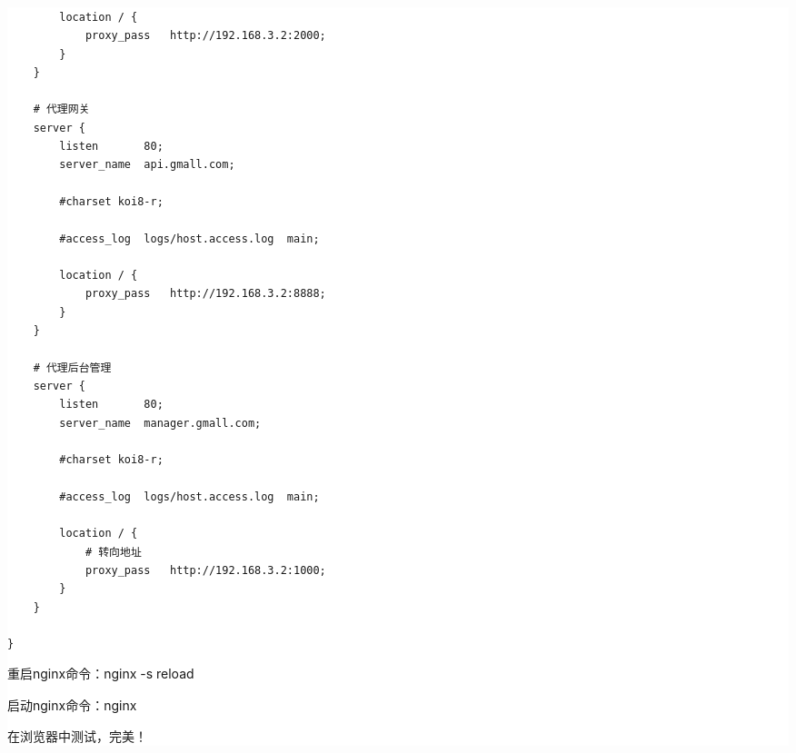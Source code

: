 ```
        location / {
            proxy_pass   http://192.168.3.2:2000;
        }
    }

	# 代理网关
    server {
        listen       80;
        server_name  api.gmall.com;

        #charset koi8-r;

        #access_log  logs/host.access.log  main;

        location / {
            proxy_pass   http://192.168.3.2:8888;
        }
    }
	
	# 代理后台管理
	server {
        listen       80;
        server_name  manager.gmall.com;

        #charset koi8-r;

        #access_log  logs/host.access.log  main;

        location / {
            # 转向地址
            proxy_pass   http://192.168.3.2:1000;
        }
    }

}
```

重启nginx命令：nginx -s reload

启动nginx命令：nginx



在浏览器中测试，完美！
